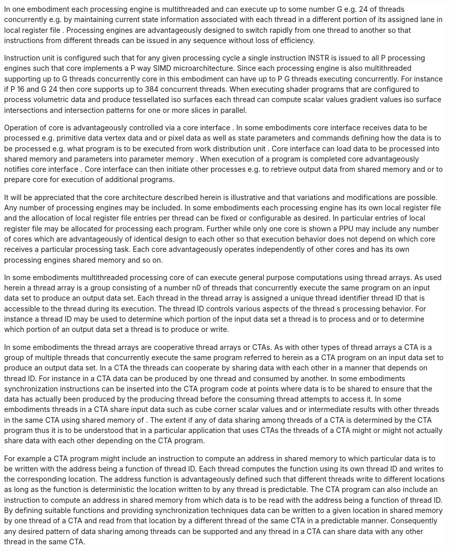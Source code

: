 In one embodiment each processing engine is multithreaded and can execute up to some number G e.g. 24 of threads concurrently e.g. by maintaining current state information associated with each thread in a different portion of its assigned lane in local register file . Processing engines are advantageously designed to switch rapidly from one thread to another so that instructions from different threads can be issued in any sequence without loss of efficiency.

Instruction unit is configured such that for any given processing cycle a single instruction INSTR is issued to all P processing engines such that core implements a P way SIMD microarchitecture. Since each processing engine is also multithreaded supporting up to G threads concurrently core in this embodiment can have up to P G threads executing concurrently. For instance if P 16 and G 24 then core supports up to 384 concurrent threads. When executing shader programs that are configured to process volumetric data and produce tessellated iso surfaces each thread can compute scalar values gradient values iso surface intersections and intersection patterns for one or more slices in parallel.

Operation of core is advantageously controlled via a core interface . In some embodiments core interface receives data to be processed e.g. primitive data vertex data and or pixel data as well as state parameters and commands defining how the data is to be processed e.g. what program is to be executed from work distribution unit . Core interface can load data to be processed into shared memory and parameters into parameter memory . When execution of a program is completed core advantageously notifies core interface . Core interface can then initiate other processes e.g. to retrieve output data from shared memory and or to prepare core for execution of additional programs.

It will be appreciated that the core architecture described herein is illustrative and that variations and modifications are possible. Any number of processing engines may be included. In some embodiments each processing engine has its own local register file and the allocation of local register file entries per thread can be fixed or configurable as desired. In particular entries of local register file may be allocated for processing each program. Further while only one core is shown a PPU may include any number of cores which are advantageously of identical design to each other so that execution behavior does not depend on which core receives a particular processing task. Each core advantageously operates independently of other cores and has its own processing engines shared memory and so on.

In some embodiments multithreaded processing core of can execute general purpose computations using thread arrays. As used herein a thread array is a group consisting of a number n0 of threads that concurrently execute the same program on an input data set to produce an output data set. Each thread in the thread array is assigned a unique thread identifier thread ID that is accessible to the thread during its execution. The thread ID controls various aspects of the thread s processing behavior. For instance a thread ID may be used to determine which portion of the input data set a thread is to process and or to determine which portion of an output data set a thread is to produce or write.

In some embodiments the thread arrays are cooperative thread arrays or CTAs. As with other types of thread arrays a CTA is a group of multiple threads that concurrently execute the same program referred to herein as a CTA program on an input data set to produce an output data set. In a CTA the threads can cooperate by sharing data with each other in a manner that depends on thread ID. For instance in a CTA data can be produced by one thread and consumed by another. In some embodiments synchronization instructions can be inserted into the CTA program code at points where data is to be shared to ensure that the data has actually been produced by the producing thread before the consuming thread attempts to access it. In some embodiments threads in a CTA share input data such as cube corner scalar values and or intermediate results with other threads in the same CTA using shared memory of . The extent if any of data sharing among threads of a CTA is determined by the CTA program thus it is to be understood that in a particular application that uses CTAs the threads of a CTA might or might not actually share data with each other depending on the CTA program.

For example a CTA program might include an instruction to compute an address in shared memory to which particular data is to be written with the address being a function of thread ID. Each thread computes the function using its own thread ID and writes to the corresponding location. The address function is advantageously defined such that different threads write to different locations as long as the function is deterministic the location written to by any thread is predictable. The CTA program can also include an instruction to compute an address in shared memory from which data is to be read with the address being a function of thread ID. By defining suitable functions and providing synchronization techniques data can be written to a given location in shared memory by one thread of a CTA and read from that location by a different thread of the same CTA in a predictable manner. Consequently any desired pattern of data sharing among threads can be supported and any thread in a CTA can share data with any other thread in the same CTA.
